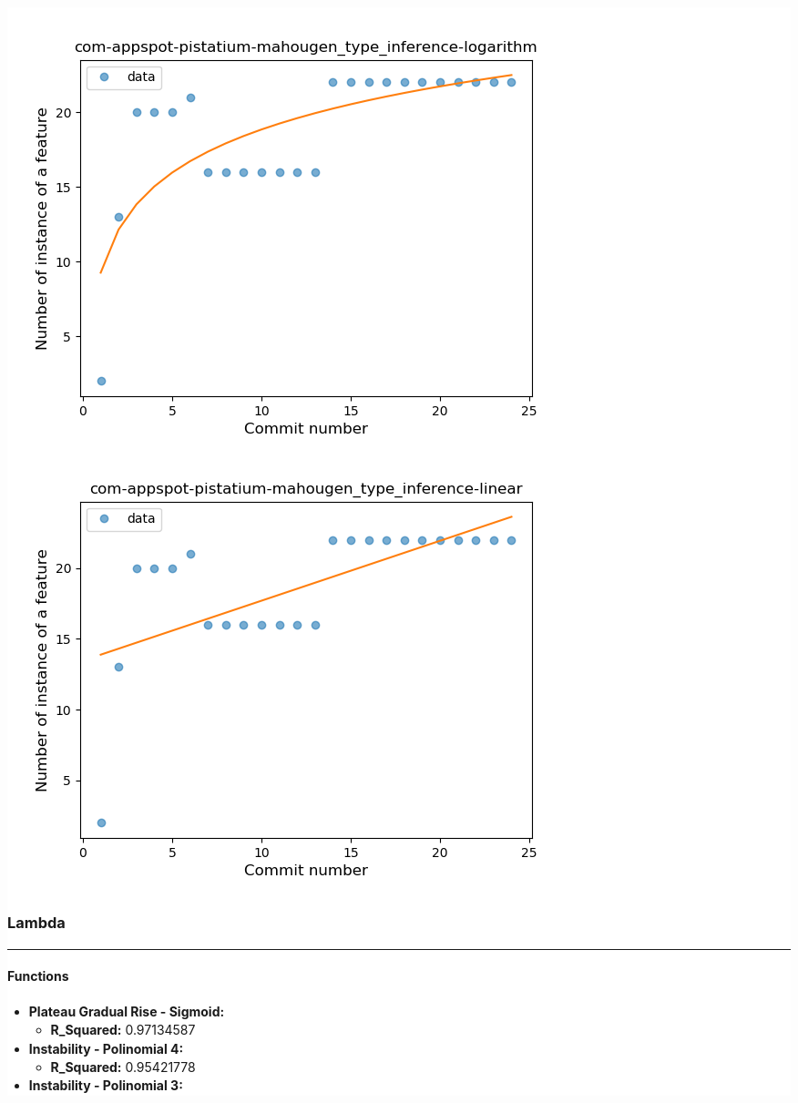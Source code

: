 ![com-appspot-pistatium-mahougen T6](../plots/com-appspot-pistatium-mahougen_type_inference_T6.png)
![com-appspot-pistatium-mahougen T1](../plots/com-appspot-pistatium-mahougen_type_inference_T1.png)
### <a name="lambda">Lambda</a>
----
#### Functions
* **Plateau Gradual Rise - Sigmoid:** ![equation](http://latex.codecogs.com/svg.latex?%5Cfrac%7B2.789633%7D%7B1%20&plus;%20%5Cepsilon%5E%28-1.42002%28x%20-3.470872%29%29%7D%20&plus;%202.224024)
    * **R_Squared:** 0.97134587
* **Instability - Polinomial 4:** ![equation](http://latex.codecogs.com/svg.latex?-0.000109x%5E4%20&plus;%200.006684x%5E3%20&plus;-0.146577x%5E2%20&plus;%201.34663x%20&plus;%200.6917)
    * **R_Squared:** 0.95421778
* **Instability - Polinomial 3:** ![equation](http://latex.codecogs.com/svg.latex?('0.001454x%5E3%20&plus;-0.064694x%5E2%20&plus;%200.88755x%20&plus;%201.347261',))